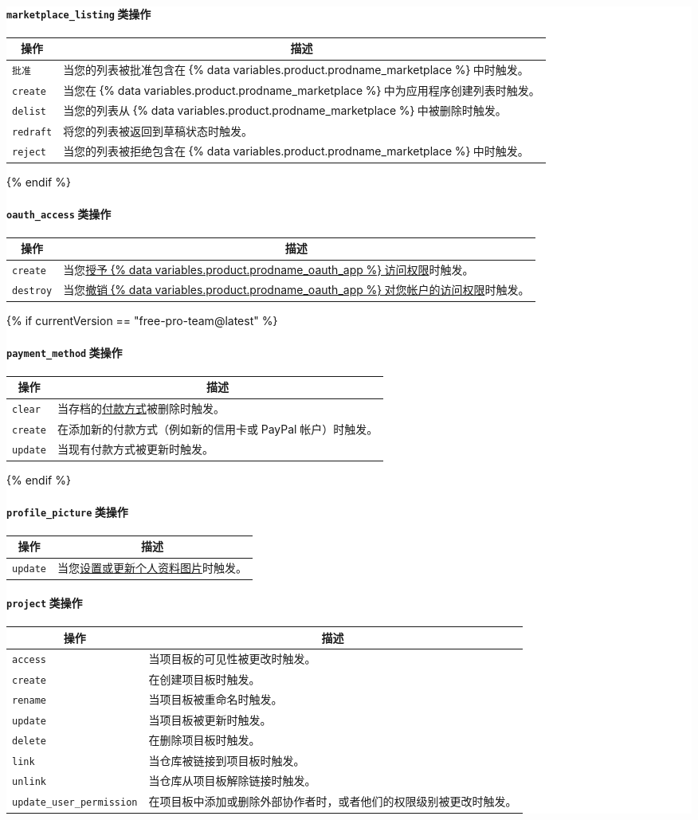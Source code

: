 #### `marketplace_listing` 类操作

| 操作        | 描述                                                                   |
| --------- | -------------------------------------------------------------------- |
| `批准`      | 当您的列表被批准包含在 {% data variables.product.prodname_marketplace %} 中时触发。  |
| `create`  | 当您在 {% data variables.product.prodname_marketplace %} 中为应用程序创建列表时触发。 |
| `delist`  | 当您的列表从 {% data variables.product.prodname_marketplace %} 中被删除时触发。    |
| `redraft` | 将您的列表被返回到草稿状态时触发。                                                    |
| `reject`  | 当您的列表被拒绝包含在 {% data variables.product.prodname_marketplace %} 中时触发。  |

{% endif %}

#### `oauth_access` 类操作

| 操作        | 描述                                                                                                                       |
| --------- | ------------------------------------------------------------------------------------------------------------------------ |
| `create`  | 当您[授予 {% data variables.product.prodname_oauth_app %} 访问权限](/articles/authorizing-oauth-apps)时触发。                      |
| `destroy` | 当您[撤销 {% data variables.product.prodname_oauth_app %} 对您帐户的访问权限](/articles/reviewing-your-authorized-integrations)时触发。 |

{% if currentVersion == "free-pro-team@latest" %}

#### `payment_method` 类操作

| 操作       | 描述                                                     |
| -------- | ------------------------------------------------------ |
| `clear`  | 当存档的[付款方式](/articles/removing-a-payment-method)被删除时触发。 |
| `create` | 在添加新的付款方式（例如新的信用卡或 PayPal 帐户）时触发。                      |
| `update` | 当现有付款方式被更新时触发。                                         |

{% endif %}

#### `profile_picture` 类操作

| 操作       | 描述                                                           |
| -------- | ------------------------------------------------------------ |
| `update` | 当您[设置或更新个人资料图片](/articles/setting-your-profile-picture/)时触发。 |

#### `project` 类操作

| 操作                       | 描述                                |
| ------------------------ | --------------------------------- |
| `access`                 | 当项目板的可见性被更改时触发。                   |
| `create`                 | 在创建项目板时触发。                        |
| `rename`                 | 当项目板被重命名时触发。                      |
| `update`                 | 当项目板被更新时触发。                       |
| `delete`                 | 在删除项目板时触发。                        |
| `link`                   | 当仓库被链接到项目板时触发。                    |
| `unlink`                 | 当仓库从项目板解除链接时触发。                   |
| `update_user_permission` | 在项目板中添加或删除外部协作者时，或者他们的权限级别被更改时触发。 |
